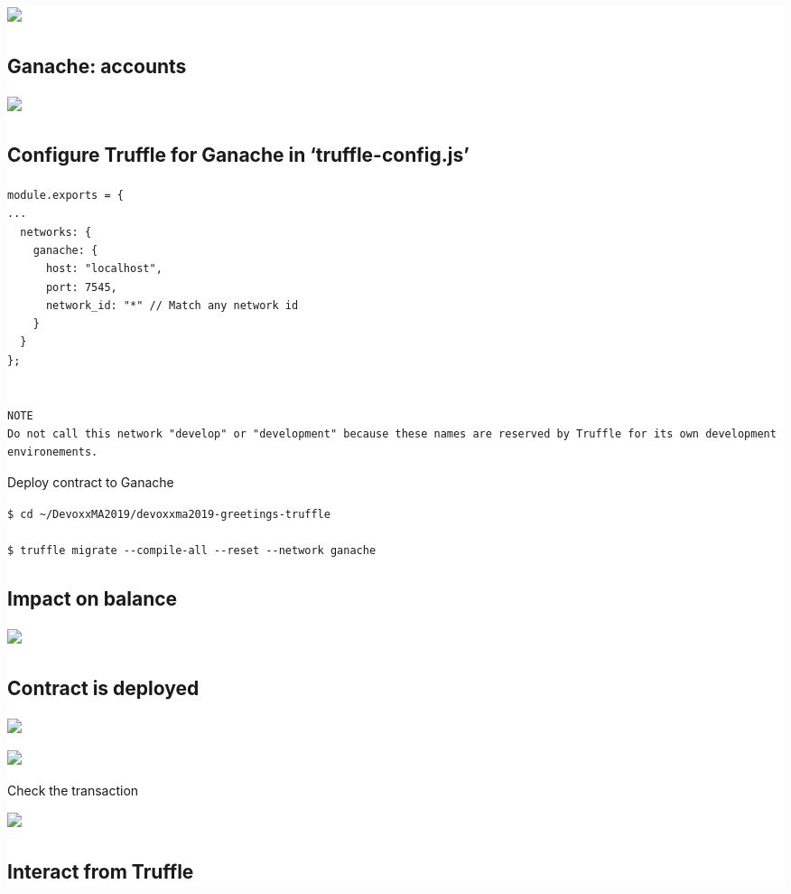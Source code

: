 ![](https://paper-attachments.dropbox.com/s_A36C364382546D218C858E077A56EE50CF2182504C9524EA93A41C78745CB57E_1572713878469_image.png)

## Ganache: accounts


![](https://paper-attachments.dropbox.com/s_A36C364382546D218C858E077A56EE50CF2182504C9524EA93A41C78745CB57E_1572714671116_image.png)

## Configure Truffle for Ganache in ‘truffle-config.js’


    module.exports = {
    ...
      networks: {
        ganache: {
          host: "localhost",
          port: 7545,
          network_id: "*" // Match any network id
        }
      }
    };


    NOTE
    Do not call this network "develop" or "development" because these names are reserved by Truffle for its own development environements.

Deploy contract to Ganache



    $ cd ~/DevoxxMA2019/devoxxma2019-greetings-truffle
    
    $ truffle migrate --compile-all --reset --network ganache


## Impact on balance


![](https://paper-attachments.dropbox.com/s_A36C364382546D218C858E077A56EE50CF2182504C9524EA93A41C78745CB57E_1572714732417_image.png)



## Contract is deployed


![](https://paper-attachments.dropbox.com/s_A36C364382546D218C858E077A56EE50CF2182504C9524EA93A41C78745CB57E_1572715234271_image.png)

![](https://paper-attachments.dropbox.com/s_A36C364382546D218C858E077A56EE50CF2182504C9524EA93A41C78745CB57E_1572715285759_image.png)


Check the transaction

![](https://paper-attachments.dropbox.com/s_A36C364382546D218C858E077A56EE50CF2182504C9524EA93A41C78745CB57E_1572714778416_image.png)

## Interact from Truffle
